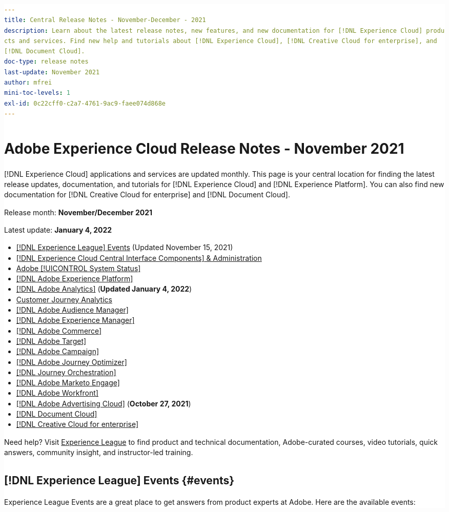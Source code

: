 ```yaml
---
title: Central Release Notes - November-December - 2021
description: Learn about the latest release notes, new features, and new documentation for [!DNL Experience Cloud] products and services. Find new help and tutorials about [!DNL Experience Cloud], [!DNL Creative Cloud for enterprise], and [!DNL Document Cloud].
doc-type: release notes
last-update: November 2021
author: mfrei
mini-toc-levels: 1
exl-id: 0c22cff0-c2a7-4761-9ac9-faee074d868e
---
```

# Adobe Experience Cloud Release Notes - November 2021

[!DNL Experience Cloud] applications and services are updated monthly. This page is your central location for finding the latest release updates, documentation, and tutorials for [!DNL Experience Cloud] and [!DNL Experience Platform]. You can also find new documentation for [!DNL Creative Cloud for enterprise] and [!DNL Document Cloud].

Release month: **November/December 2021**

Latest update: **January 4, 2022**

* [[!DNL Experience League] Events](#events) (Updated November 15, 2021)
* [[!DNL Experience Cloud Central Interface Components] & Administration](#ecloud)
* [Adobe [!UICONTROL System Status]](#status)
* [[!DNL Adobe Experience Platform]](#platform)
* [[!DNL Adobe Analytics]](#analytics) (**Updated January 4, 2022**)
* [Customer Journey Analytics](#cust-journey)
* [[!DNL Adobe Audience Manager]](#aam)
* [[!DNL Adobe Experience Manager]](#aem)
* [[!DNL Adobe Commerce]](#magento)
* [[!DNL Adobe Target]](#target)
* [[!DNL Adobe Campaign]](#ac)
* [[!DNL Adobe Journey Optimizer]](#journey-opt)
* [[!DNL Journey Orchestration]](#journey-orch)
* [[!DNL Adobe Marketo Engage]](#marketo)
* [[!DNL Adobe Workfront]](#workfront)
* [[!DNL Adobe Advertising Cloud]](#adcloud) (**October 27, 2021**)
* [[!DNL Document Cloud]](#doc-cloud)
* [[!DNL Creative Cloud for enterprise]](#creative-cloud)

Need help? Visit [Experience League](https://experienceleague.adobe.com/#home) to find product and technical documentation, Adobe-curated courses, video tutorials, quick answers, community insight, and instructor-led training.

## [!DNL Experience League] Events {#events}

Experience League Events are a great place to get answers from product experts at Adobe. Here are the available events:
